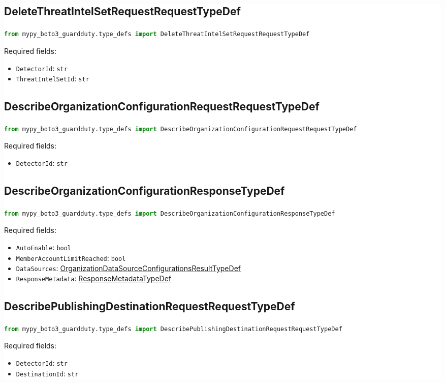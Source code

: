 <a id="deletethreatintelsetrequestrequesttypedef"></a>

## DeleteThreatIntelSetRequestRequestTypeDef

```python
from mypy_boto3_guardduty.type_defs import DeleteThreatIntelSetRequestRequestTypeDef
```

Required fields:

- `DetectorId`: `str`
- `ThreatIntelSetId`: `str`

<a id="describeorganizationconfigurationrequestrequesttypedef"></a>

## DescribeOrganizationConfigurationRequestRequestTypeDef

```python
from mypy_boto3_guardduty.type_defs import DescribeOrganizationConfigurationRequestRequestTypeDef
```

Required fields:

- `DetectorId`: `str`

<a id="describeorganizationconfigurationresponsetypedef"></a>

## DescribeOrganizationConfigurationResponseTypeDef

```python
from mypy_boto3_guardduty.type_defs import DescribeOrganizationConfigurationResponseTypeDef
```

Required fields:

- `AutoEnable`: `bool`
- `MemberAccountLimitReached`: `bool`
- `DataSources`:
  [OrganizationDataSourceConfigurationsResultTypeDef](./type_defs.md#organizationdatasourceconfigurationsresulttypedef)
- `ResponseMetadata`:
  [ResponseMetadataTypeDef](./type_defs.md#responsemetadatatypedef)

<a id="describepublishingdestinationrequestrequesttypedef"></a>

## DescribePublishingDestinationRequestRequestTypeDef

```python
from mypy_boto3_guardduty.type_defs import DescribePublishingDestinationRequestRequestTypeDef
```

Required fields:

- `DetectorId`: `str`
- `DestinationId`: `str`

<a id="describepublishingdestinationresponsetypedef"></a>
